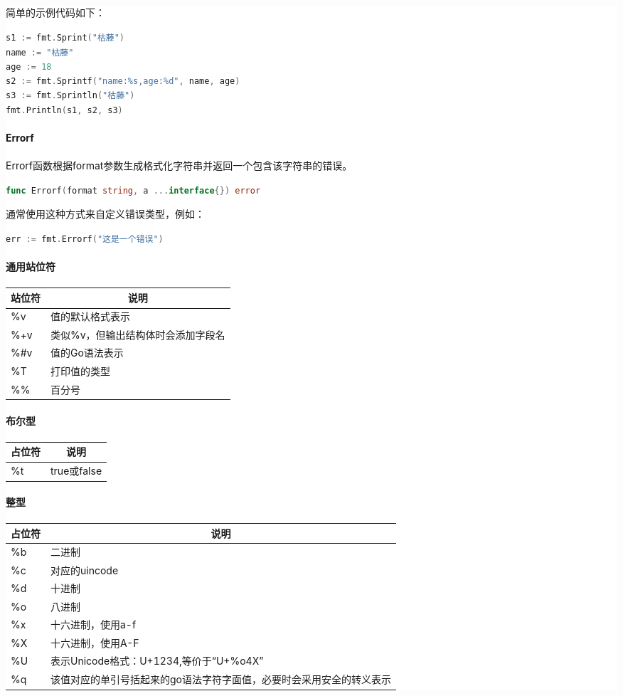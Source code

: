 简单的示例代码如下：

```go
s1 := fmt.Sprint("枯藤")
name := "枯藤"
age := 18
s2 := fmt.Sprintf("name:%s,age:%d", name, age)
s3 := fmt.Sprintln("枯藤")
fmt.Println(s1, s2, s3)
```

#### Errorf

Errorf函数根据format参数生成格式化字符串并返回一个包含该字符串的错误。

```go
func Errorf(format string, a ...interface{}) error
```

通常使用这种方式来自定义错误类型，例如：

```go
err := fmt.Errorf("这是一个错误")
```

#### 通用站位符

| 站位符 | 说明                               |
| ------ | ---------------------------------- |
| %v     | 值的默认格式表示                   |
| %+v    | 类似%v，但输出结构体时会添加字段名 |
| %#v    | 值的Go语法表示                     |
| %T     | 打印值的类型                       |
| %%     | 百分号                             |

#### 布尔型

| 占位符 | 说明        |
| ------ | ----------- |
| %t     | true或false |

#### 整型

| 占位符 | 说明                                                         |
| ------ | ------------------------------------------------------------ |
| %b     | 二进制                                                       |
| %c     | 对应的uincode                                                |
| %d     | 十进制                                                       |
| %o     | 八进制                                                       |
| %x     | 十六进制，使用a-f                                            |
| %X     | 十六进制，使用A-F                                            |
| %U     | 表示Unicode格式：U+1234,等价于“U+%o4X”                       |
| %q     | 该值对应的单引号括起来的go语法字符字面值，必要时会采用安全的转义表示 |
